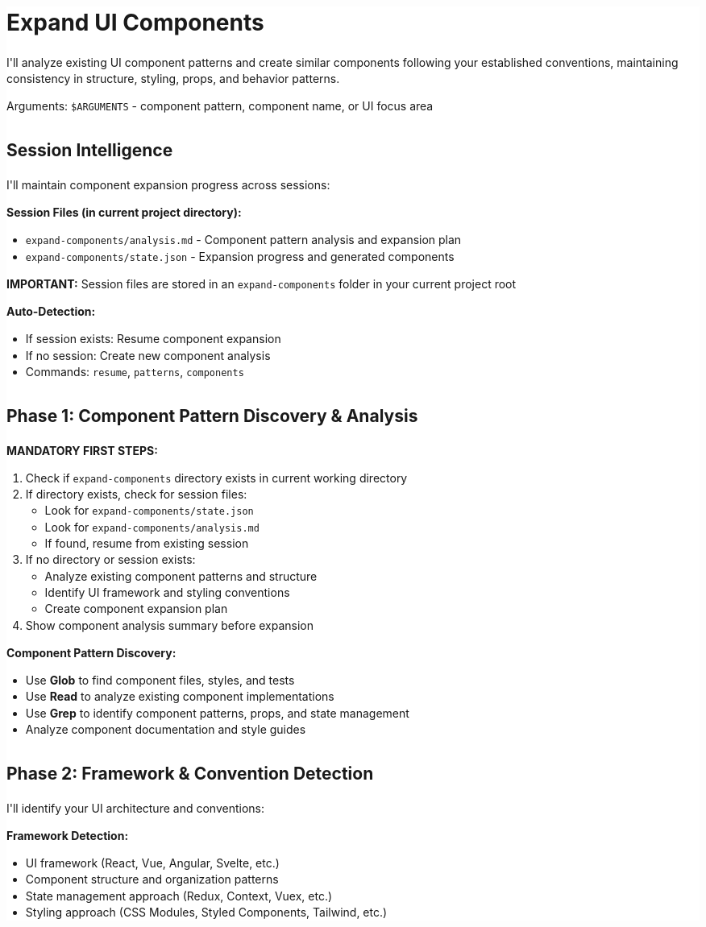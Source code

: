 # Expand UI Components

I'll analyze existing UI component patterns and create similar components following your established conventions, maintaining consistency in structure, styling, props, and behavior patterns.

Arguments: `$ARGUMENTS` - component pattern, component name, or UI focus area

## Session Intelligence

I'll maintain component expansion progress across sessions:

**Session Files (in current project directory):**
- `expand-components/analysis.md` - Component pattern analysis and expansion plan
- `expand-components/state.json` - Expansion progress and generated components

**IMPORTANT:** Session files are stored in an `expand-components` folder in your current project root

**Auto-Detection:**
- If session exists: Resume component expansion
- If no session: Create new component analysis
- Commands: `resume`, `patterns`, `components`

## Phase 1: Component Pattern Discovery & Analysis

**MANDATORY FIRST STEPS:**
1. Check if `expand-components` directory exists in current working directory
2. If directory exists, check for session files:
   - Look for `expand-components/state.json`
   - Look for `expand-components/analysis.md`
   - If found, resume from existing session
3. If no directory or session exists:
   - Analyze existing component patterns and structure
   - Identify UI framework and styling conventions
   - Create component expansion plan
4. Show component analysis summary before expansion

**Component Pattern Discovery:**
- Use **Glob** to find component files, styles, and tests
- Use **Read** to analyze existing component implementations
- Use **Grep** to identify component patterns, props, and state management
- Analyze component documentation and style guides

## Phase 2: Framework & Convention Detection

I'll identify your UI architecture and conventions:

**Framework Detection:**
- UI framework (React, Vue, Angular, Svelte, etc.)
- Component structure and organization patterns
- State management approach (Redux, Context, Vuex, etc.)
- Styling approach (CSS Modules, Styled Components, Tailwind, etc.)
